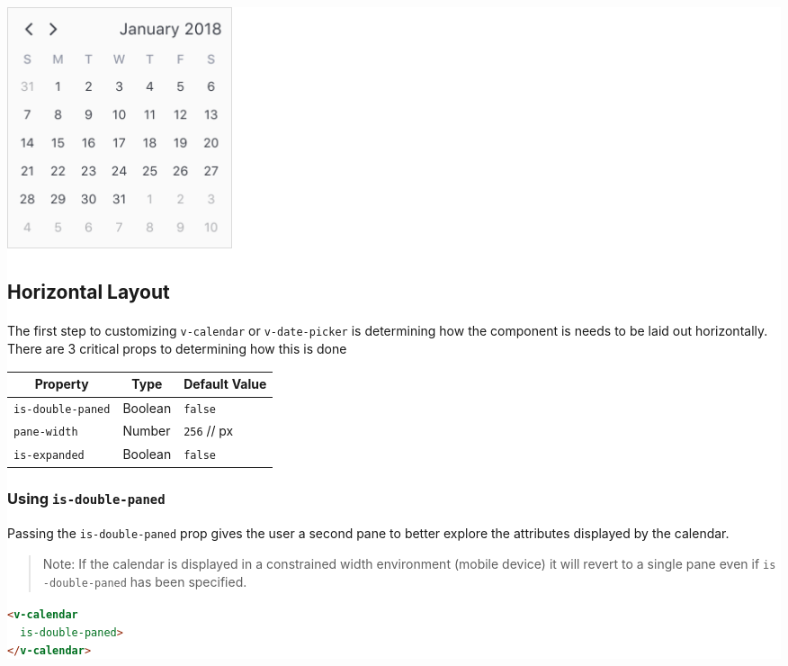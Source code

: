   <img src='./gitbook/images/layout/title-right.png' width='250'>
</div>

## Horizontal Layout

The first step to customizing `v-calendar` or `v-date-picker` is determining how the component is needs to be laid out horizontally. There are 3 critical props to determining how this is done

| Property | Type | Default Value |
| -------- | ---- | ------------- |
| `is-double-paned` | Boolean | `false` |
| `pane-width` | Number | `256` // px |
| `is-expanded` | Boolean | `false` |

### Using `is-double-paned`

Passing the `is-double-paned` prop gives the user a second pane to better explore the attributes displayed by the calendar.

> Note: If the calendar is displayed in a constrained width environment (mobile device) it will revert to a single pane even if `is-double-paned` has been specified.

```html
<v-calendar
  is-double-paned>
</v-calendar>
```
